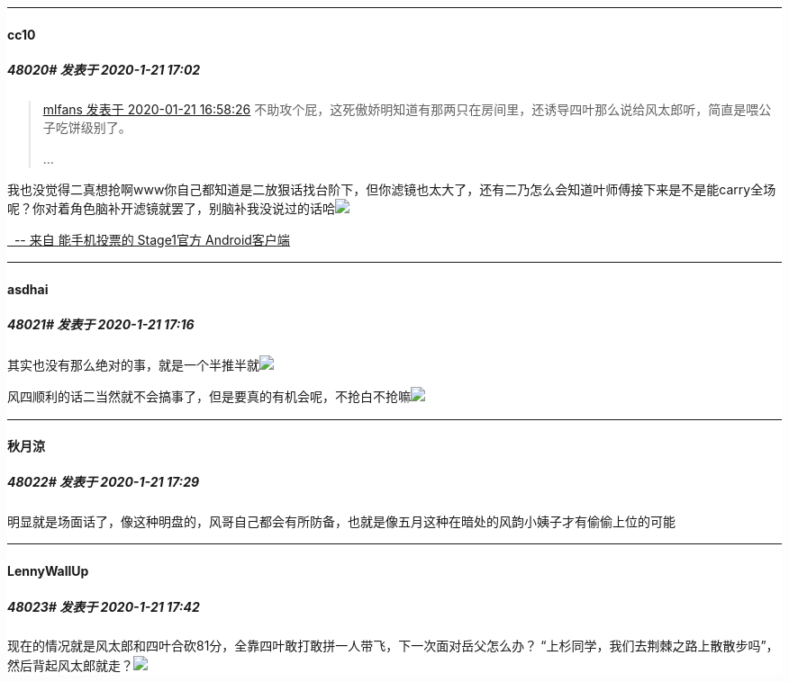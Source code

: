*****

####  cc10  
##### 48020#       发表于 2020-1-21 17:02



<blockquote><a href="httphttps://bbs.saraba1st.com/2b/forum.php?mod=redirect&amp;goto=findpost&amp;pid=46212887&amp;ptid=1831320" target="_blank">mlfans 发表于 2020-01-21 16:58:26</a>
不助攻个屁，这死傲娇明知道有那两只在房间里，还诱导四叶那么说给风太郎听，简直是喂公子吃饼级别了。

 ...</blockquote>我也没觉得二真想抢啊www你自己都知道是二放狠话找台阶下，但你滤镜也太大了，还有二乃怎么会知道叶师傅接下来是不是能carry全场呢？你对着角色脑补开滤镜就罢了，别脑补我没说过的话哈<img src="https://static.saraba1st.com/image/smiley/face2017/037.png" referrerpolicy="no-referrer">

[  -- 来自 能手机投票的 Stage1官方 Android客户端](https://www.coolapk.com/apk/140634)







*****

####  asdhai  
##### 48021#       发表于 2020-1-21 17:16




其实也没有那么绝对的事，就是一个半推半就<img src="https://static.saraba1st.com/image/smiley/face2017/037.png" referrerpolicy="no-referrer">

风四顺利的话二当然就不会搞事了，但是要真的有机会呢，不抢白不抢嘛<img src="https://static.saraba1st.com/image/smiley/face2017/037.png" referrerpolicy="no-referrer">







*****

####  秋月涼  
##### 48022#       发表于 2020-1-21 17:29




明显就是场面话了，像这种明盘的，风哥自己都会有所防备，也就是像五月这种在暗处的风韵小姨子才有偷偷上位的可能







*****

####  LennyWallUp  
##### 48023#       发表于 2020-1-21 17:42




现在的情况就是风太郎和四叶合砍81分，全靠四叶敢打敢拼一人带飞，下一次面对岳父怎么办？
“上杉同学，我们去荆棘之路上散散步吗”，然后背起风太郎就走？<img src="https://static.saraba1st.com/image/smiley/face2017/001.png" referrerpolicy="no-referrer">
